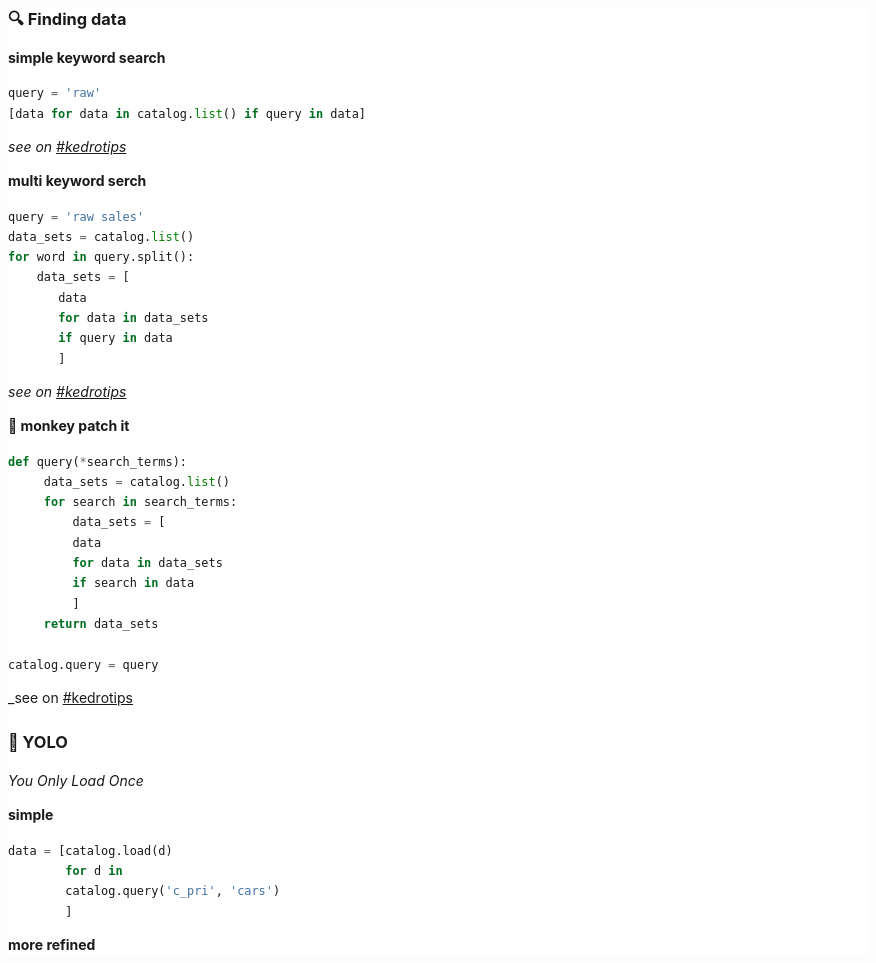 ### 🔍 Finding data

**simple keyword search**

``` python
query = 'raw'
[data for data in catalog.list() if query in data]
```

_see on_ [_#kedrotips_](https://twitter.com/_WaylonWalker/status/1197130980659732480?s=20)

**multi keyword serch**

``` python
query = 'raw sales'
data_sets = catalog.list()
for word in query.split():
	data_sets = [
       data
       for data in data_sets
       if query in data
       ]
```

_see on_ [_#kedrotips_](https://twitter.com/_WaylonWalker/status/1197528461587419139?s=20)

**🐒 monkey patch it**

``` python
def query(*search_terms):
     data_sets = catalog.list()
     for search in search_terms:
         data_sets = [
         data
         for data in data_sets
         if search in data
         ]
     return data_sets

catalog.query = query
```

_see on [#kedrotips](https://twitter.com/_WaylonWalker/status/1197855759507300352?s=20)

### 🤙 YOLO

_You Only Load Once_

**simple**

``` python
data = [catalog.load(d)
        for d in
        catalog.query('c_pri', 'cars')
        ]
```

**more refined**
